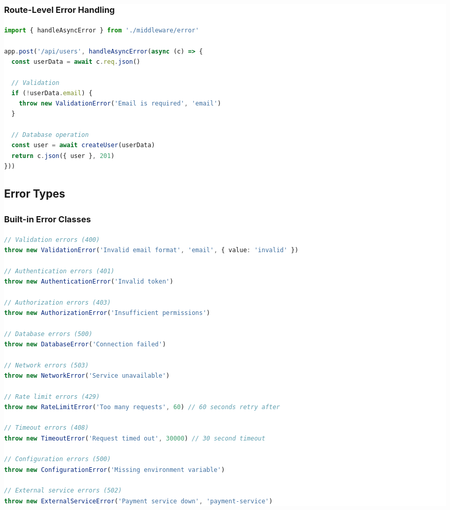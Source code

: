 ### Route-Level Error Handling

```typescript
import { handleAsyncError } from './middleware/error'

app.post('/api/users', handleAsyncError(async (c) => {
  const userData = await c.req.json()
  
  // Validation
  if (!userData.email) {
    throw new ValidationError('Email is required', 'email')
  }
  
  // Database operation
  const user = await createUser(userData)
  return c.json({ user }, 201)
}))
```

## Error Types

### Built-in Error Classes

```typescript
// Validation errors (400)
throw new ValidationError('Invalid email format', 'email', { value: 'invalid' })

// Authentication errors (401)
throw new AuthenticationError('Invalid token')

// Authorization errors (403)
throw new AuthorizationError('Insufficient permissions')

// Database errors (500)
throw new DatabaseError('Connection failed')

// Network errors (503)
throw new NetworkError('Service unavailable')

// Rate limit errors (429)
throw new RateLimitError('Too many requests', 60) // 60 seconds retry after

// Timeout errors (408)
throw new TimeoutError('Request timed out', 30000) // 30 second timeout

// Configuration errors (500)
throw new ConfigurationError('Missing environment variable')

// External service errors (502)
throw new ExternalServiceError('Payment service down', 'payment-service')
```

